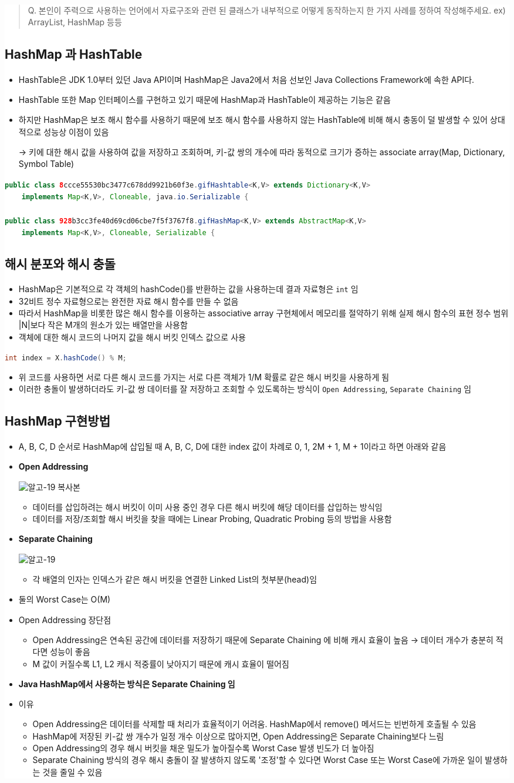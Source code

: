 > Q. 본인이 주력으로 사용하는 언어에서 자료구조와 관련 된 클래스가 내부적으로 어떻게 동작하는지 한 가지 사례를 정하여 작성해주세요. ex) ArrayList, HashMap 등등

## HashMap 과 HashTable

- HashTable은 JDK 1.0부터 있던 Java API이며 HashMap은 Java2에서 처음 선보인 Java Collections Framework에 속한 API다.
- HashTable 또한 Map 인터페이스를 구현하고 있기 때문에 HashMap과 HashTable이 제공하는 기능은 같음
- 하지만 HashMap은 보조 해시 함수를 사용하기 때문에 보조 해시 함수를 사용하지 않는 HashTable에 비해 해시 충동이 덜 발생할 수 있어 상대적으로 성능상 이점이 있음
    
    
    → 키에 대한 해시 값을 사용하여 값을 저장하고 조회하며, 키-값 쌍의 개수에 따라 동적으로 크기가 증하는 associate array(Map, Dictionary, Symbol Table)
    

```java
public class 8ccce55530bc3477c678dd9921b60f3e.gifHashtable<K,V> extends Dictionary<K,V>  
    implements Map<K,V>, Cloneable, java.io.Serializable {

public class 928b3cc3fe40d69cd06cbe7f5f3767f8.gifHashMap<K,V> extends AbstractMap<K,V>  
    implements Map<K,V>, Cloneable, Serializable {
```

## 해시 분포와 해시 충돌

- HashMap은 기본적으로 각 객체의 hashCode()를 반환하는 값을 사용하는데 결과 자료형은 `int` 임
- 32비트 정수 자료형으로는 완전한 자료 해시 함수를 만들 수 없음
- 따라서 HashMap을 비롯한 많은 해시 함수를 이용하는 associative array 구현체에서 메모리를 절약하기 위해 실제 해시 함수의 표현 정수 범위 |N|보다 작은 M개의 원소가 있는 배열만을 사용함
- 객체에 대한 해시 코드의 나머지 값을 해시 버킷 인덱스 값으로 사용

```java
int index = X.hashCode() % M;
```

- 위 코드를 사용하면 서로 다른 해시 코드를 가지는 서로 다른 객체가 1/M 확률로 같은 해시 버킷을 사용하게 됨
- 이러한 충돌이 발생하더라도 키-값 쌍 데이터를 잘 저장하고 조회할 수 있도록하는 방식이 `Open Addressing`, `Separate Chaining` 임

## HashMap 구현방법

- A, B, C, D 순서로 HashMap에 삽입될 때 A, B, C, D에 대한 index 값이 차례로 0, 1, 2M + 1, M + 1이라고 하면 아래와 같음
- **Open Addressing**
    
    ![알고-19 복사본](https://user-images.githubusercontent.com/8343301/192701000-0a642e12-c73c-4fff-8e5c-18d7c8cf409b.jpg)
    
    - 데이터를 삽입하려는 해시 버킷이 이미 사용 중인 경우 다른 해시 버킷에 해당 데이터를 삽입하는 방식임
    - 데이터를 저장/조회할 해시 버킷을 찾을 때에는 Linear Probing, Quadratic Probing 등의 방법을 사용함
- **Separate Chaining**
    
    ![알고-19](https://user-images.githubusercontent.com/8343301/192700953-cabb539d-623e-418b-a712-445e465654d2.jpg)
    
    - 각 배열의 인자는 인덱스가 같은 해시 버킷을 연결한 Linked List의 첫부분(head)임
- 둘의 Worst Case는 O(M)
- Open Addressing 장단점
    - Open Addressing은 연속된 공간에 데이터를 저장하기 때문에 Separate Chaining 에 비해 캐시 효율이 높음 → 데이터 개수가 충분히 적다면 성능이 좋음
    - M 값이 커질수록 L1, L2 캐시 적중률이 낮아지기 때문에 캐시 효율이 떨어짐
- **Java HashMap에서 사용하는 방식은 Separate Chaining 임**
- 이유
    - Open Addressing은 데이터를 삭제할 때 처리가 효율적이기 어려움. HashMap에서 remove() 메서드는 빈번하게 호출될 수 있음
    - HashMap에 저장된 키-값 쌍 개수가 일정 개수 이상으로 많아지면,  Open Addressing은 Separate Chaining보다 느림
    - Open Addressing의 경우 해시 버킷을 채운 밀도가 높아질수록 Worst Case 발생 빈도가 더 높아짐
    - Separate Chaining 방식의 경우 해시 충돌이 잘 발생하지 않도록 '조정'할 수 있다면 Worst Case 또는 Worst Case에 가까운 일이 발생하는 것을 줄일 수 있음
